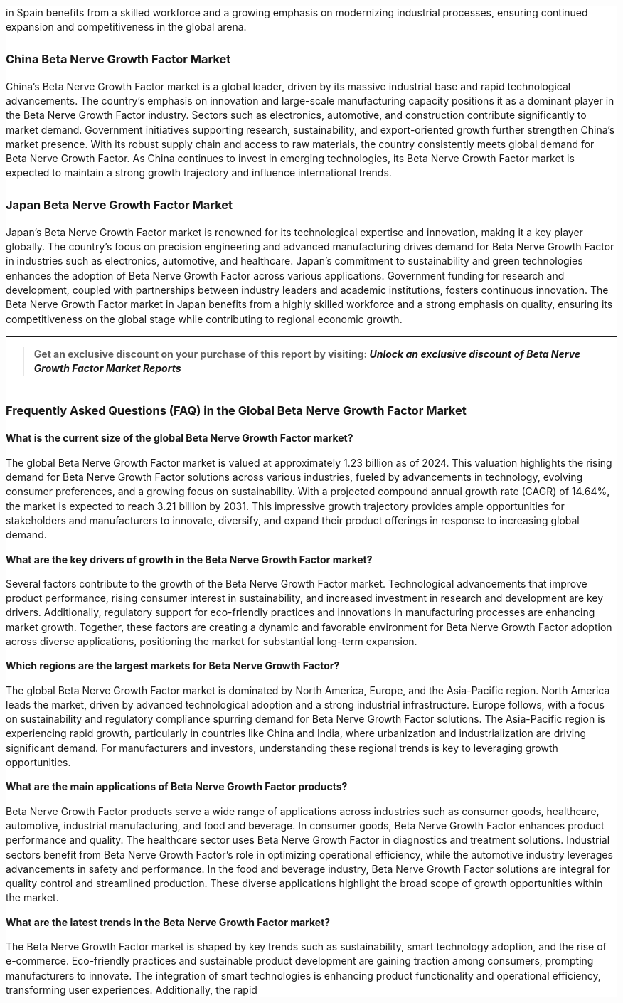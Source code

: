 in Spain benefits from a skilled workforce and a growing emphasis on modernizing industrial processes, ensuring continued expansion and competitiveness in the global arena.</p><h3>China Beta Nerve Growth Factor Market</h3><p>China&rsquo;s Beta Nerve Growth Factor market is a global leader, driven by its massive industrial base and rapid technological advancements. The country&rsquo;s emphasis on innovation and large-scale manufacturing capacity positions it as a dominant player in the Beta Nerve Growth Factor industry. Sectors such as electronics, automotive, and construction contribute significantly to market demand. Government initiatives supporting research, sustainability, and export-oriented growth further strengthen China&rsquo;s market presence. With its robust supply chain and access to raw materials, the country consistently meets global demand for Beta Nerve Growth Factor. As China continues to invest in emerging technologies, its Beta Nerve Growth Factor market is expected to maintain a strong growth trajectory and influence international trends.</p><h3>Japan Beta Nerve Growth Factor Market</h3><p>Japan&rsquo;s Beta Nerve Growth Factor market is renowned for its technological expertise and innovation, making it a key player globally. The country&rsquo;s focus on precision engineering and advanced manufacturing drives demand for Beta Nerve Growth Factor in industries such as electronics, automotive, and healthcare. Japan&rsquo;s commitment to sustainability and green technologies enhances the adoption of Beta Nerve Growth Factor across various applications. Government funding for research and development, coupled with partnerships between industry leaders and academic institutions, fosters continuous innovation. The Beta Nerve Growth Factor market in Japan benefits from a highly skilled workforce and a strong emphasis on quality, ensuring its competitiveness on the global stage while contributing to regional economic growth.</p><hr /><blockquote><p><strong>Get an exclusive discount on your purchase of this report by visiting: <em><a href="://marketresearchpulse.com/ask-for-discount/111754?utm_source=Github&amp;utm_medium=030">Unlock an exclusive discount of Beta Nerve Growth Factor Market Reports</a></em>&nbsp;</strong></p></blockquote><hr /><h3>Frequently Asked Questions (FAQ) in the Global Beta Nerve Growth Factor Market</h3><p><strong>What is the current size of the global Beta Nerve Growth Factor market?</strong></p><p>The global Beta Nerve Growth Factor market is valued at approximately 1.23 billion as of 2024. This valuation highlights the rising demand for Beta Nerve Growth Factor solutions across various industries, fueled by advancements in technology, evolving consumer preferences, and a growing focus on sustainability. With a projected compound annual growth rate (CAGR) of 14.64%, the market is expected to reach 3.21 billion by 2031. This impressive growth trajectory provides ample opportunities for stakeholders and manufacturers to innovate, diversify, and expand their product offerings in response to increasing global demand.</p><p><strong>What are the key drivers of growth in the Beta Nerve Growth Factor market?</strong></p><p>Several factors contribute to the growth of the Beta Nerve Growth Factor market. Technological advancements that improve product performance, rising consumer interest in sustainability, and increased investment in research and development are key drivers. Additionally, regulatory support for eco-friendly practices and innovations in manufacturing processes are enhancing market growth. Together, these factors are creating a dynamic and favorable environment for Beta Nerve Growth Factor adoption across diverse applications, positioning the market for substantial long-term expansion.</p><p><strong>Which regions are the largest markets for Beta Nerve Growth Factor?</strong></p><p>The global Beta Nerve Growth Factor market is dominated by North America, Europe, and the Asia-Pacific region. North America leads the market, driven by advanced technological adoption and a strong industrial infrastructure. Europe follows, with a focus on sustainability and regulatory compliance spurring demand for Beta Nerve Growth Factor solutions. The Asia-Pacific region is experiencing rapid growth, particularly in countries like China and India, where urbanization and industrialization are driving significant demand. For manufacturers and investors, understanding these regional trends is key to leveraging growth opportunities.</p><p><strong>What are the main applications of Beta Nerve Growth Factor products?</strong></p><p>Beta Nerve Growth Factor products serve a wide range of applications across industries such as consumer goods, healthcare, automotive, industrial manufacturing, and food and beverage. In consumer goods, Beta Nerve Growth Factor enhances product performance and quality. The healthcare sector uses Beta Nerve Growth Factor in diagnostics and treatment solutions. Industrial sectors benefit from Beta Nerve Growth Factor&rsquo;s role in optimizing operational efficiency, while the automotive industry leverages advancements in safety and performance. In the food and beverage industry, Beta Nerve Growth Factor solutions are integral for quality control and streamlined production. These diverse applications highlight the broad scope of growth opportunities within the market.</p><p><strong>What are the latest trends in the Beta Nerve Growth Factor market?</strong></p><p>The Beta Nerve Growth Factor market is shaped by key trends such as sustainability, smart technology adoption, and the rise of e-commerce. Eco-friendly practices and sustainable product development are gaining traction among consumers, prompting manufacturers to innovate. The integration of smart technologies is enhancing product functionality and operational efficiency, transforming user experiences. Additionally, the rapid